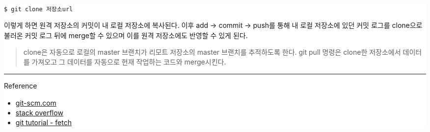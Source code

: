 ```
$ git clone 저장소url
```

이렇게 하면 원격 저장소의 커밋이 내 로컬 저장소에 복사된다. 이후 add -> commit -> push를 통해 내 로컬 저장소에 있던 커밋 로그를 clone으로 불러온 커밋 로그 뒤에 merge할 수 있으며 이를 원격 저장소에도 반영할 수 있게 된다.

> clone은 자동으로 로컬의 master 브랜치가 리모트 저장소의 master 브랜치를 추적하도록 한다. git pull 명령은 clone한 저장소에서 데이터를 가져오고 그 데이터를 자동으로 현재 작업하는 코드와 merge시킨다.

---
Reference

* [git-scm.com](https://git-scm.com/book/ko/v1/Git-%EB%B8%8C%EB%9E%9C%EC%B9%98-%EB%A6%AC%EB%AA%A8%ED%8A%B8-%EB%B8%8C%EB%9E%9C%EC%B9%98)  
* [stack overflow](https://stackoverflow.com/questions/9237348/what-does-fetch-head-in-git-mean)  
* [git tutorial - fetch](https://backlogtool.com/git-tutorial/kr/stepup/stepup3_2.html)

